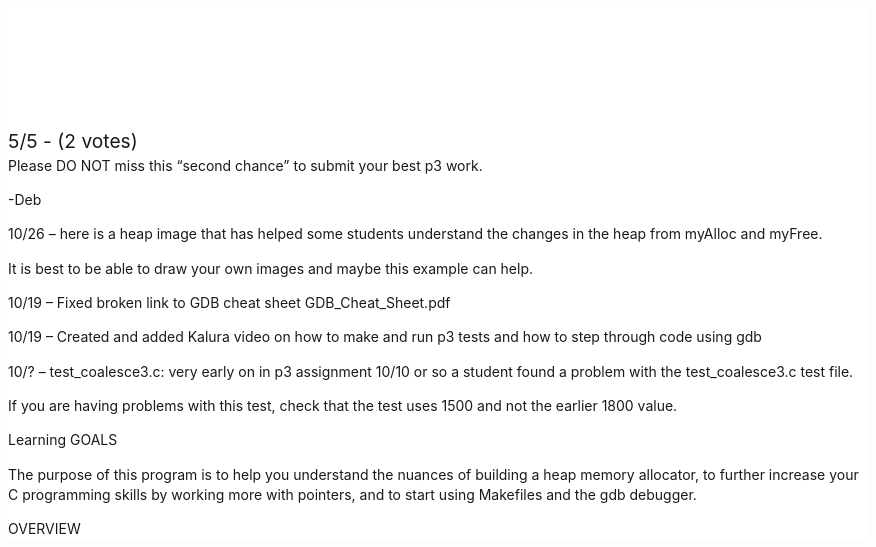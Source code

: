 <div class="kksr-stars-active" style="width: 138px;">
            <div class="kksr-star" style="padding-right: 4px">


<div class="kksr-icon" style="width: 24px; height: 24px;"></div>
        </div>
            <div class="kksr-star" style="padding-right: 4px">


<div class="kksr-icon" style="width: 24px; height: 24px;"></div>
        </div>
            <div class="kksr-star" style="padding-right: 4px">


<div class="kksr-icon" style="width: 24px; height: 24px;"></div>
        </div>
            <div class="kksr-star" style="padding-right: 4px">


<div class="kksr-icon" style="width: 24px; height: 24px;"></div>
        </div>
            <div class="kksr-star" style="padding-right: 4px">


<div class="kksr-icon" style="width: 24px; height: 24px;"></div>
        </div>
    </div>
</div>


<div class="kksr-legend" style="font-size: 19.2px;">
            5/5 - (2 votes)    </div>
    </div>
Please DO NOT miss this “second chance” to submit your best p3 work.

-Deb

10/26 – here is a heap image that has helped some students understand the changes in the heap from myAlloc and myFree.

It is best to be able to draw your own images and maybe this example can help.

10/19 – Fixed broken link to GDB cheat sheet GDB_Cheat_Sheet.pdf

10/19 – Created and added Kalura video on how to make and run p3 tests and how to step through code using gdb

10/? – test_coalesce3.c: very early on in p3 assignment 10/10 or so a student found a problem with the test_coalesce3.c test file.

If you are having problems with this test, check that the test uses 1500 and not the earlier 1800 value.

Learning GOALS

The purpose of this program is to help you understand the nuances of building a heap memory allocator, to further increase your C programming skills by working more with pointers, and to start using Makefiles and the gdb debugger.

OVERVIEW
